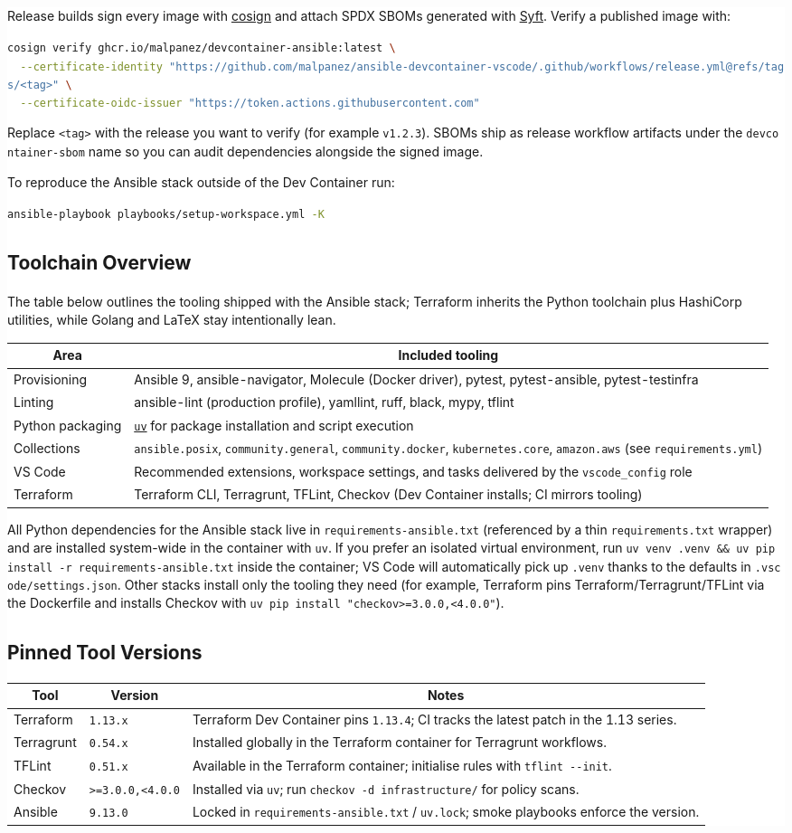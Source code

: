 Release builds sign every image with [cosign](https://github.com/sigstore/cosign) and attach SPDX SBOMs generated with [Syft](https://github.com/anchore/syft). Verify a published image with:

```bash
cosign verify ghcr.io/malpanez/devcontainer-ansible:latest \
  --certificate-identity "https://github.com/malpanez/ansible-devcontainer-vscode/.github/workflows/release.yml@refs/tags/<tag>" \
  --certificate-oidc-issuer "https://token.actions.githubusercontent.com"
```

Replace `<tag>` with the release you want to verify (for example `v1.2.3`). SBOMs ship as release workflow artifacts under the `devcontainer-sbom` name so you can audit dependencies alongside the signed image.

To reproduce the Ansible stack outside of the Dev Container run:

```bash
ansible-playbook playbooks/setup-workspace.yml -K
```

## Toolchain Overview

The table below outlines the tooling shipped with the Ansible stack; Terraform inherits the Python toolchain plus HashiCorp utilities, while Golang and LaTeX stay intentionally lean.

| Area | Included tooling |
| --- | --- |
| Provisioning | Ansible 9, ansible-navigator, Molecule (Docker driver), pytest, pytest-ansible, pytest-testinfra |
| Linting | ansible-lint (production profile), yamllint, ruff, black, mypy, tflint |
| Python packaging | [`uv`](https://github.com/astral-sh/uv) for package installation and script execution |
| Collections | `ansible.posix`, `community.general`, `community.docker`, `kubernetes.core`, `amazon.aws` (see `requirements.yml`) |
| VS Code | Recommended extensions, workspace settings, and tasks delivered by the `vscode_config` role |
| Terraform | Terraform CLI, Terragrunt, TFLint, Checkov (Dev Container installs; CI mirrors tooling) |

All Python dependencies for the Ansible stack live in `requirements-ansible.txt` (referenced by a thin `requirements.txt` wrapper) and are installed system-wide in the container with `uv`. If you prefer an isolated virtual environment, run `uv venv .venv && uv pip install -r requirements-ansible.txt` inside the container; VS Code will automatically pick up `.venv` thanks to the defaults in `.vscode/settings.json`. Other stacks install only the tooling they need (for example, Terraform pins Terraform/Terragrunt/TFLint via the Dockerfile and installs Checkov with `uv pip install "checkov>=3.0.0,<4.0.0"`).

## Pinned Tool Versions

| Tool | Version | Notes |
| --- | --- | --- |
| Terraform | `1.13.x` | Terraform Dev Container pins `1.13.4`; CI tracks the latest patch in the 1.13 series. |
| Terragrunt | `0.54.x` | Installed globally in the Terraform container for Terragrunt workflows. |
| TFLint | `0.51.x` | Available in the Terraform container; initialise rules with `tflint --init`. |
| Checkov | `>=3.0.0,<4.0.0` | Installed via `uv`; run `checkov -d infrastructure/` for policy scans. |
| Ansible | `9.13.0` | Locked in `requirements-ansible.txt` / `uv.lock`; smoke playbooks enforce the version. |
